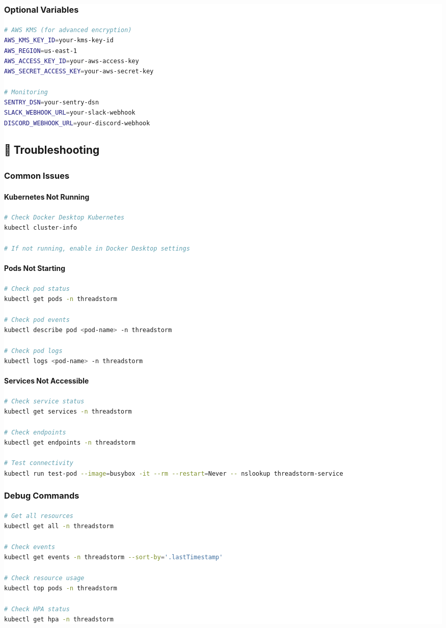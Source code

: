 ### **Optional Variables**
```bash
# AWS KMS (for advanced encryption)
AWS_KMS_KEY_ID=your-kms-key-id
AWS_REGION=us-east-1
AWS_ACCESS_KEY_ID=your-aws-access-key
AWS_SECRET_ACCESS_KEY=your-aws-secret-key

# Monitoring
SENTRY_DSN=your-sentry-dsn
SLACK_WEBHOOK_URL=your-slack-webhook
DISCORD_WEBHOOK_URL=your-discord-webhook
```

## 🚨 **Troubleshooting**

### **Common Issues**

#### **Kubernetes Not Running**
```bash
# Check Docker Desktop Kubernetes
kubectl cluster-info

# If not running, enable in Docker Desktop settings
```

#### **Pods Not Starting**
```bash
# Check pod status
kubectl get pods -n threadstorm

# Check pod events
kubectl describe pod <pod-name> -n threadstorm

# Check pod logs
kubectl logs <pod-name> -n threadstorm
```

#### **Services Not Accessible**
```bash
# Check service status
kubectl get services -n threadstorm

# Check endpoints
kubectl get endpoints -n threadstorm

# Test connectivity
kubectl run test-pod --image=busybox -it --rm --restart=Never -- nslookup threadstorm-service
```

### **Debug Commands**
```bash
# Get all resources
kubectl get all -n threadstorm

# Check events
kubectl get events -n threadstorm --sort-by='.lastTimestamp'

# Check resource usage
kubectl top pods -n threadstorm

# Check HPA status
kubectl get hpa -n threadstorm
```